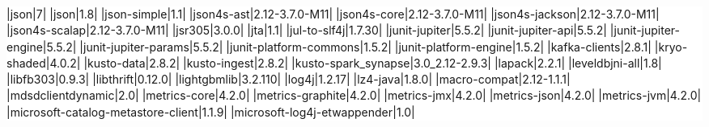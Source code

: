 |json|7|
|json|1.8|
|json-simple|1.1|
|json4s-ast|2.12-3.7.0-M11|
|json4s-core|2.12-3.7.0-M11|
|json4s-jackson|2.12-3.7.0-M11|
|json4s-scalap|2.12-3.7.0-M11|
|jsr305|3.0.0|
|jta|1.1|
|jul-to-slf4j|1.7.30|
|junit-jupiter|5.5.2|
|junit-jupiter-api|5.5.2|
|junit-jupiter-engine|5.5.2|
|junit-jupiter-params|5.5.2|
|junit-platform-commons|1.5.2|
|junit-platform-engine|1.5.2|
|kafka-clients|2.8.1|
|kryo-shaded|4.0.2|
|kusto-data|2.8.2|
|kusto-ingest|2.8.2|
|kusto-spark_synapse|3.0_2.12-2.9.3|
|lapack|2.2.1|
|leveldbjni-all|1.8|
|libfb303|0.9.3|
|libthrift|0.12.0|
|lightgbmlib|3.2.110|
|log4j|1.2.17|
|lz4-java|1.8.0|
|macro-compat|2.12-1.1.1|
|mdsdclientdynamic|2.0|
|metrics-core|4.2.0|
|metrics-graphite|4.2.0|
|metrics-jmx|4.2.0|
|metrics-json|4.2.0|
|metrics-jvm|4.2.0|
|microsoft-catalog-metastore-client|1.1.9|
|microsoft-log4j-etwappender|1.0|
